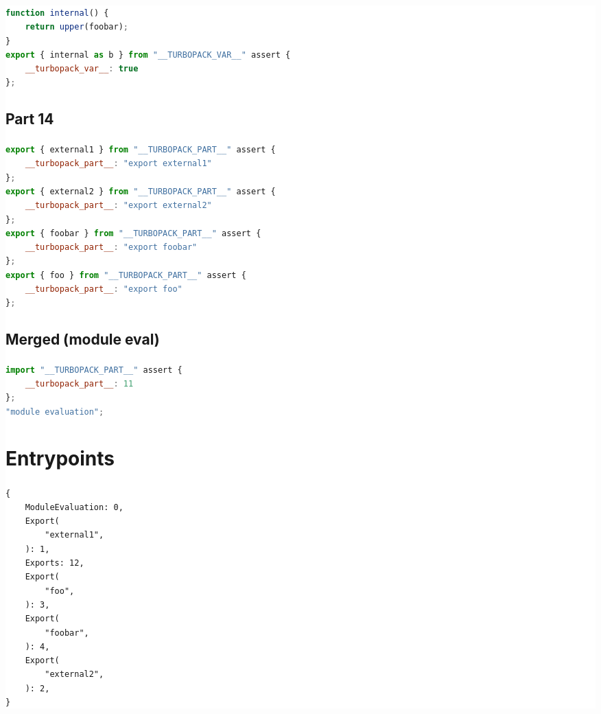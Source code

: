 ```js
function internal() {
    return upper(foobar);
}
export { internal as b } from "__TURBOPACK_VAR__" assert {
    __turbopack_var__: true
};

```
## Part 14
```js
export { external1 } from "__TURBOPACK_PART__" assert {
    __turbopack_part__: "export external1"
};
export { external2 } from "__TURBOPACK_PART__" assert {
    __turbopack_part__: "export external2"
};
export { foobar } from "__TURBOPACK_PART__" assert {
    __turbopack_part__: "export foobar"
};
export { foo } from "__TURBOPACK_PART__" assert {
    __turbopack_part__: "export foo"
};

```
## Merged (module eval)
```js
import "__TURBOPACK_PART__" assert {
    __turbopack_part__: 11
};
"module evaluation";

```
# Entrypoints

```
{
    ModuleEvaluation: 0,
    Export(
        "external1",
    ): 1,
    Exports: 12,
    Export(
        "foo",
    ): 3,
    Export(
        "foobar",
    ): 4,
    Export(
        "external2",
    ): 2,
}
```
